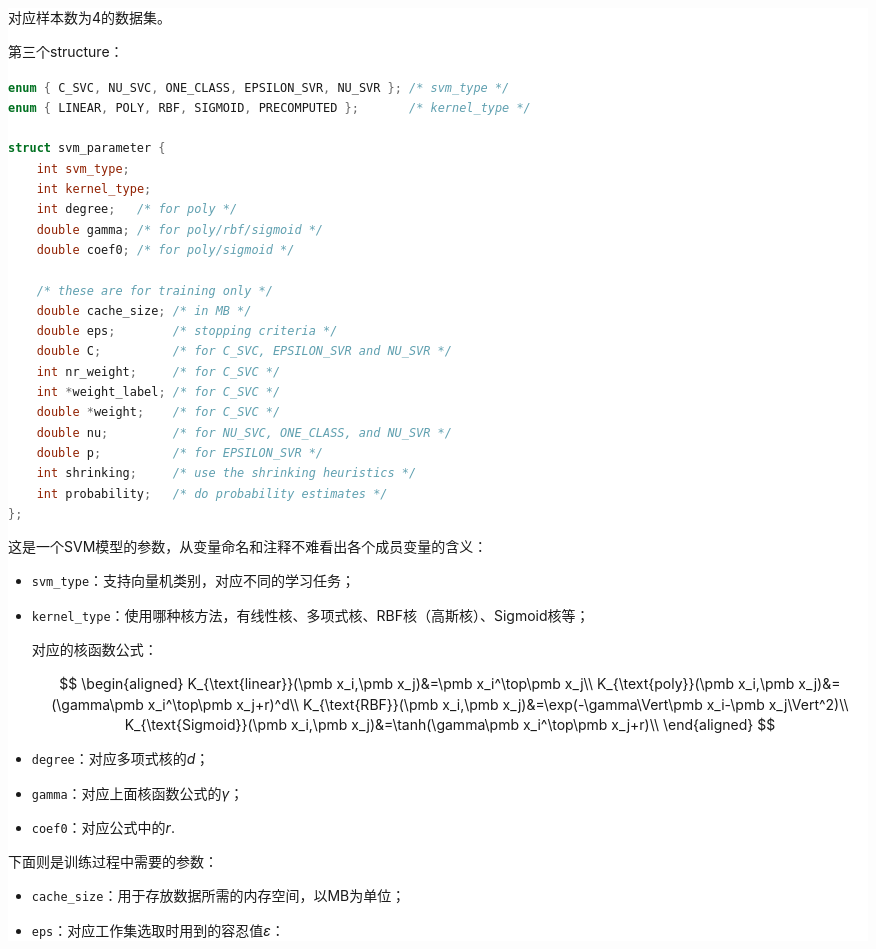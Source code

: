 
对应样本数为4的数据集。

第三个structure：

```cpp
enum { C_SVC, NU_SVC, ONE_CLASS, EPSILON_SVR, NU_SVR }; /* svm_type */
enum { LINEAR, POLY, RBF, SIGMOID, PRECOMPUTED };       /* kernel_type */

struct svm_parameter {
    int svm_type;
    int kernel_type;
    int degree;   /* for poly */
    double gamma; /* for poly/rbf/sigmoid */
    double coef0; /* for poly/sigmoid */

    /* these are for training only */
    double cache_size; /* in MB */
    double eps;        /* stopping criteria */
    double C;          /* for C_SVC, EPSILON_SVR and NU_SVR */
    int nr_weight;     /* for C_SVC */
    int *weight_label; /* for C_SVC */
    double *weight;    /* for C_SVC */
    double nu;         /* for NU_SVC, ONE_CLASS, and NU_SVR */
    double p;          /* for EPSILON_SVR */
    int shrinking;     /* use the shrinking heuristics */
    int probability;   /* do probability estimates */
};
```

这是一个SVM模型的参数，从变量命名和注释不难看出各个成员变量的含义：

- `svm_type`：支持向量机类别，对应不同的学习任务；

- `kernel_type`：使用哪种核方法，有线性核、多项式核、RBF核（高斯核）、Sigmoid核等；

  对应的核函数公式：
  
  $$
  \begin{aligned}
  K_{\text{linear}}(\pmb x_i,\pmb x_j)&=\pmb x_i^\top\pmb x_j\\
  K_{\text{poly}}(\pmb x_i,\pmb x_j)&=(\gamma\pmb x_i^\top\pmb x_j+r)^d\\
  K_{\text{RBF}}(\pmb x_i,\pmb x_j)&=\exp(-\gamma\Vert\pmb x_i-\pmb x_j\Vert^2)\\
  K_{\text{Sigmoid}}(\pmb x_i,\pmb x_j)&=\tanh(\gamma\pmb x_i^\top\pmb x_j+r)\\
  \end{aligned}
  $$

- `degree`：对应多项式核的$d$；

- `gamma`：对应上面核函数公式的$\gamma$；

- `coef0`：对应公式中的$r$.

下面则是训练过程中需要的参数：

- `cache_size`：用于存放数据所需的内存空间，以MB为单位；

- `eps`：对应工作集选取时用到的容忍值$\varepsilon$：
